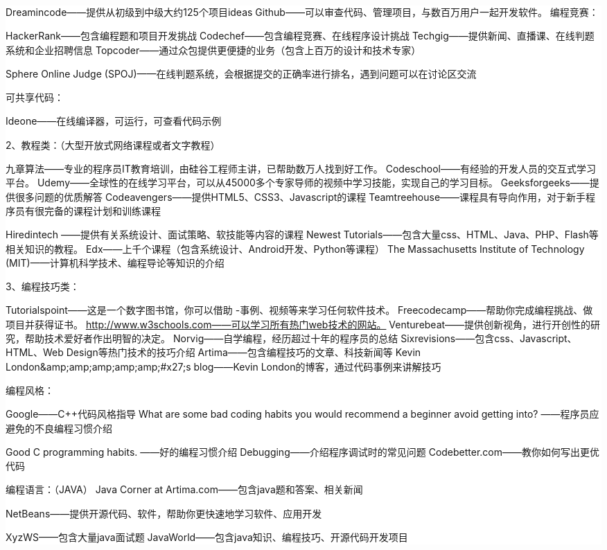 Dreamincode——提供从初级到中级大约125个项目ideas
Github——可以审查代码、管理项目，与数百万用户一起开发软件。
编程竞赛：

HackerRank——包含编程题和项目开发挑战
Codechef——包含编程竞赛、在线程序设计挑战
Techgig——提供新闻、直播课、在线判题系统和企业招聘信息
Topcoder——通过众包提供更便捷的业务（包含上百万的设计和技术专家）

Sphere Online Judge (SPOJ)——在线判题系统，会根据提交的正确率进行排名，遇到问题可以在讨论区交流

可共享代码：

Ideone——在线编译器，可运行，可查看代码示例

2、教程类：（大型开放式网络课程或者文字教程）

九章算法——专业的程序员IT教育培训，由硅谷工程师主讲，已帮助数万人找到好工作。
Codeschool——有经验的开发人员的交互式学习平台。
Udemy——全球性的在线学习平台，可以从45000多个专家导师的视频中学习技能，实现自己的学习目标。
Geeksforgeeks——提供很多问题的优质解答
Codeavengers——提供HTML5、CSS3、Javascript的课程
Teamtreehouse——课程具有导向作用，对于新手程序员有很完备的课程计划和训练课程

Hiredintech ——提供有关系统设计、面试策略、软技能等内容的课程
Newest Tutorials——包含大量css、HTML、Java、PHP、Flash等相关知识的教程。
Edx——上千个课程（包含系统设计、Android开发、Python等课程）
The Massachusetts Institute of Technology (MIT)——计算机科学技术、编程导论等知识的介绍

3、编程技巧类：

Tutorialspoint——这是一个数字图书馆，你可以借助 -事例、视频等来学习任何软件技术。
Freecodecamp——帮助你完成编程挑战、做项目并获得证书。
http://www.w3schools.com——可以学习所有热门web技术的网站。
Venturebeat——提供创新视角，进行开创性的研究，帮助技术爱好者作出明智的决定。
Norvig——自学编程，经历超过十年的程序员的总结
Sixrevisions——包含css、Javascript、HTML、Web Design等热门技术的技巧介绍
Artima——包含编程技巧的文章、科技新闻等
Kevin London&amp;amp;amp;amp;amp;amp;#x27;s blog——Kevin London的博客，通过代码事例来讲解技巧

编程风格：

Google——C++代码风格指导
What are some bad coding habits you would recommend a beginner avoid getting into? ——程序员应避免的不良编程习惯介绍

Good C programming habits. ——好的编程习惯介绍
Debugging——介绍程序调试时的常见问题
Codebetter.com——教你如何写出更优代码

编程语言：（JAVA）
Java Corner at Artima.com——包含java题和答案、相关新闻

NetBeans——提供开源代码、软件，帮助你更快速地学习软件、应用开发

XyzWS——包含大量java面试题
JavaWorld——包含java知识、编程技巧、开源代码开发项目
